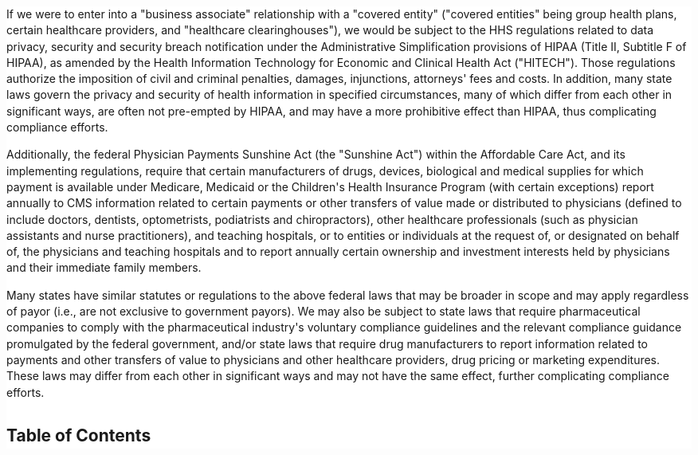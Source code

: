<p>If we were to enter into a "business associate" relationship with a "covered entity" ("covered entities" being group health plans, certain healthcare providers, and "healthcare clearinghouses"), we would be subject to the HHS regulations related to data privacy, security and security breach notification under the Administrative Simplification provisions of HIPAA (Title II, Subtitle F of HIPAA), as amended by the Health Information Technology for Economic and Clinical Health Act ("HITECH"). Those regulations authorize the imposition of civil and criminal penalties, damages, injunctions, attorneys' fees and costs. In addition, many state laws govern the privacy and security of health information in specified circumstances, many of which differ from each other in significant ways, are often not pre-empted by HIPAA, and may have a more prohibitive effect than HIPAA, thus complicating compliance efforts.</p>
<p>Additionally, the federal Physician Payments Sunshine Act (the "Sunshine Act") within the Affordable Care Act, and its implementing regulations, require that certain manufacturers of drugs, devices, biological and medical supplies for which payment is available under Medicare, Medicaid or the Children's Health Insurance Program (with certain exceptions) report annually to CMS information related to certain payments or other transfers of value made or distributed to physicians (defined to include doctors, dentists, optometrists, podiatrists and chiropractors), other healthcare professionals (such as physician assistants and nurse practitioners), and teaching hospitals, or to entities or individuals at the request of, or designated on behalf of, the physicians and teaching hospitals and to report annually certain ownership and investment interests held by physicians and their immediate family members.</p>
<p>Many states have similar statutes or regulations to the above federal laws that may be broader in scope and may apply regardless of payor (i.e., are not exclusive to government payors). We may also be subject to state laws that require pharmaceutical companies to comply with the pharmaceutical industry's voluntary compliance guidelines and the relevant compliance guidance promulgated by the federal government, and/or state laws that require drug manufacturers to report information related to payments and other transfers of value to physicians and other healthcare providers, drug pricing or marketing expenditures. These laws may differ from each other in significant ways and may not have the same effect, further complicating compliance efforts.</p>
<h2>Table of Contents</h2>
